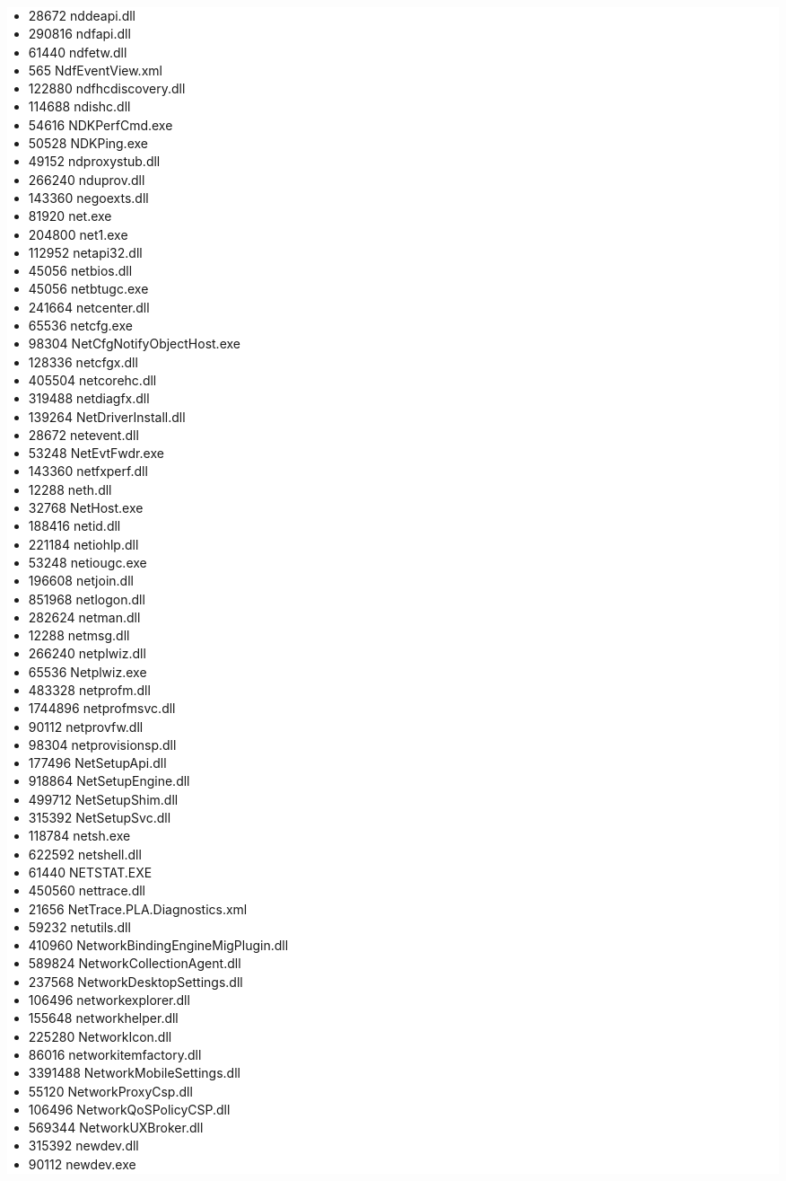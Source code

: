 + 28672 nddeapi.dll
+ 290816 ndfapi.dll
+ 61440 ndfetw.dll
+ 565 NdfEventView.xml
+ 122880 ndfhcdiscovery.dll
+ 114688 ndishc.dll
+ 54616 NDKPerfCmd.exe
+ 50528 NDKPing.exe
+ 49152 ndproxystub.dll
+ 266240 nduprov.dll
+ 143360 negoexts.dll
+ 81920 net.exe
+ 204800 net1.exe
+ 112952 netapi32.dll
+ 45056 netbios.dll
+ 45056 netbtugc.exe
+ 241664 netcenter.dll
+ 65536 netcfg.exe
+ 98304 NetCfgNotifyObjectHost.exe
+ 128336 netcfgx.dll
+ 405504 netcorehc.dll
+ 319488 netdiagfx.dll
+ 139264 NetDriverInstall.dll
+ 28672 netevent.dll
+ 53248 NetEvtFwdr.exe
+ 143360 netfxperf.dll
+ 12288 neth.dll
+ 32768 NetHost.exe
+ 188416 netid.dll
+ 221184 netiohlp.dll
+ 53248 netiougc.exe
+ 196608 netjoin.dll
+ 851968 netlogon.dll
+ 282624 netman.dll
+ 12288 netmsg.dll
+ 266240 netplwiz.dll
+ 65536 Netplwiz.exe
+ 483328 netprofm.dll
+ 1744896 netprofmsvc.dll
+ 90112 netprovfw.dll
+ 98304 netprovisionsp.dll
+ 177496 NetSetupApi.dll
+ 918864 NetSetupEngine.dll
+ 499712 NetSetupShim.dll
+ 315392 NetSetupSvc.dll
+ 118784 netsh.exe
+ 622592 netshell.dll
+ 61440 NETSTAT.EXE
+ 450560 nettrace.dll
+ 21656 NetTrace.PLA.Diagnostics.xml
+ 59232 netutils.dll
+ 410960 NetworkBindingEngineMigPlugin.dll
+ 589824 NetworkCollectionAgent.dll
+ 237568 NetworkDesktopSettings.dll
+ 106496 networkexplorer.dll
+ 155648 networkhelper.dll
+ 225280 NetworkIcon.dll
+ 86016 networkitemfactory.dll
+ 3391488 NetworkMobileSettings.dll
+ 55120 NetworkProxyCsp.dll
+ 106496 NetworkQoSPolicyCSP.dll
+ 569344 NetworkUXBroker.dll
+ 315392 newdev.dll
+ 90112 newdev.exe